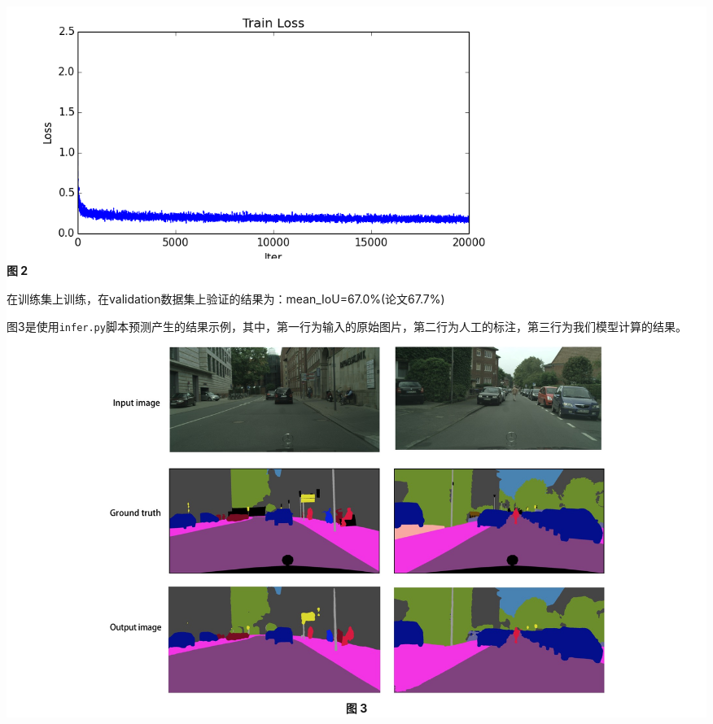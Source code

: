 <img src="images/train_loss.png" width="620" hspace='10'/> <br/>
<strong>图 2</strong>
</p>

在训练集上训练，在validation数据集上验证的结果为：mean_IoU=67.0%(论文67.7%)

图3是使用`infer.py`脚本预测产生的结果示例，其中，第一行为输入的原始图片，第二行为人工的标注，第三行为我们模型计算的结果。
<p align="center">
<img src="images/result.png" width="620" hspace='10'/> <br/>
<strong>图 3</strong>
</p>
